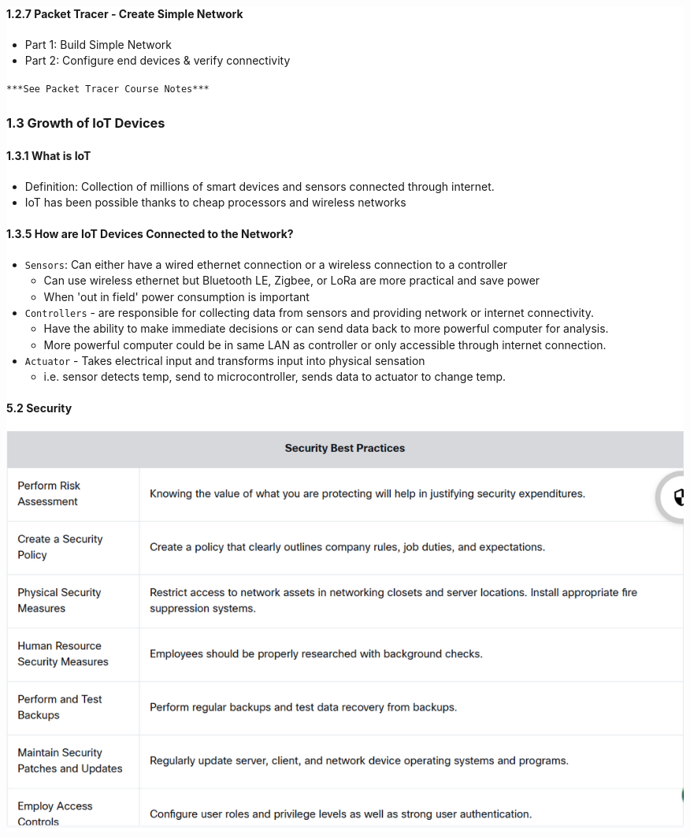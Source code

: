 #### 1.2.7 Packet Tracer - Create Simple Network 

- Part 1: Build Simple Network
- Part 2: Configure end devices & verify connectivity

`***See Packet Tracer Course Notes***`


### 1.3 Growth of IoT Devices

#### 1.3.1 What is IoT

- Definition: Collection of millions of smart devices and sensors connected through internet.
- IoT has been possible thanks to cheap processors and wireless networks

#### 1.3.5 How are IoT Devices Connected to the Network?

- `Sensors`: Can either have a wired ethernet connection or a wireless connection to a controller
    - Can use wireless ethernet but Bluetooth LE, Zigbee, or LoRa are more practical and save power
    - When 'out in field' power consumption is important 
- `Controllers` - are responsible for collecting data from sensors and providing network or internet connectivity. 
    - Have the ability to make immediate decisions or can send data back to more powerful computer for analysis. 
    - More powerful computer could be in same LAN as controller or only accessible through internet connection. 
- `Actuator` - Takes electrical input and transforms input into physical sensation
    - i.e. sensor detects temp, send to microcontroller, sends data to actuator to change temp. 

#### 5.2 Security

![alt text](image-3.png)